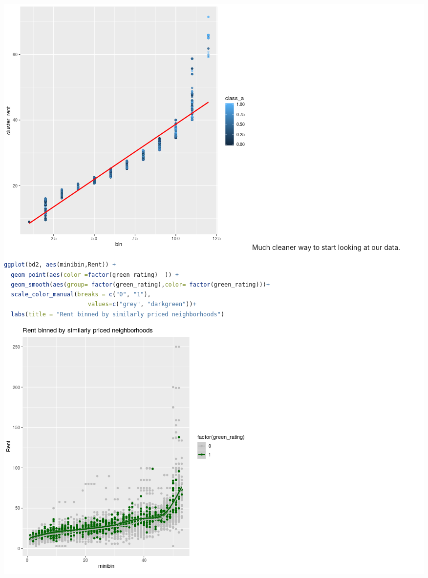 ![plot of chunk unnamed-chunk-6](figure/unnamed-chunk-6-1.png)
Much cleaner way to start looking at our data.


```r
ggplot(bd2, aes(minibin,Rent)) +
  geom_point(aes(color =factor(green_rating)  )) +
  geom_smooth(aes(group= factor(green_rating),color= factor(green_rating)))+
  scale_color_manual(breaks = c("0", "1"),
                        values=c("grey", "darkgreen"))+
  labs(title = "Rent binned by similarly priced neighborhoods") 
```

![plot of chunk unnamed-chunk-7](figure/unnamed-chunk-7-1.png)